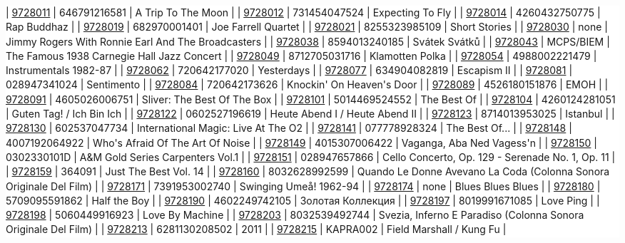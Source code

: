 | [9728011](https://www.discogs.com/release/9728011) | 646791216581 | A Trip To The Moon |
| [9728012](https://www.discogs.com/release/9728012) | 731454047524 | Expecting To Fly |
| [9728014](https://www.discogs.com/release/9728014) | 4260432750775 | Rap Buddhaz |
| [9728019](https://www.discogs.com/release/9728019) | 682970001401 | Joe Farrell Quartet |
| [9728021](https://www.discogs.com/release/9728021) | 8255323985109 | Short Stories |
| [9728030](https://www.discogs.com/release/9728030) | none | Jimmy Rogers With Ronnie Earl And The Broadcasters |
| [9728038](https://www.discogs.com/release/9728038) | 8594013240185 | Svátek Svátků |
| [9728043](https://www.discogs.com/release/9728043) | MCPS/BIEM | The Famous 1938 Carnegie Hall Jazz Concert |
| [9728049](https://www.discogs.com/release/9728049) | 8712705031716 | Klamotten Polka |
| [9728054](https://www.discogs.com/release/9728054) | 4988002221479 | Instrumentals 1982-87 |
| [9728062](https://www.discogs.com/release/9728062) | 720642177020 | Yesterdays |
| [9728077](https://www.discogs.com/release/9728077) | 634904082819 | Escapism II |
| [9728081](https://www.discogs.com/release/9728081) | 028947341024 | Sentimento |
| [9728084](https://www.discogs.com/release/9728084) | 720642173626 | Knockin' On Heaven's Door |
| [9728089](https://www.discogs.com/release/9728089) | 4526180151876 | EMOH |
| [9728091](https://www.discogs.com/release/9728091) | 4605026006751 | Sliver: The Best Of The Box |
| [9728101](https://www.discogs.com/release/9728101) | 5014469524552 | The Best Of |
| [9728104](https://www.discogs.com/release/9728104) | 4260124281051 | Guten Tag! / Ich Bin Ich |
| [9728122](https://www.discogs.com/release/9728122) | 0602527196619 | Heute Abend Ⅰ / Heute Abend Ⅱ |
| [9728123](https://www.discogs.com/release/9728123) | 8714013953025 | Istanbul |
| [9728130](https://www.discogs.com/release/9728130) | 602537047734 | International Magic: Live At The O2 |
| [9728141](https://www.discogs.com/release/9728141) | 077778928324 | The Best Of... |
| [9728148](https://www.discogs.com/release/9728148) | 4007192064922 | Who's Afraid Of The Art Of Noise |
| [9728149](https://www.discogs.com/release/9728149) | 4015307006422 | Vaganga, Aba Ned Vagess'n |
| [9728150](https://www.discogs.com/release/9728150) | 0302330101D | A&M Gold Series Carpenters Vol.1 |
| [9728151](https://www.discogs.com/release/9728151) | 028947657866 | Cello Concerto, Op. 129 - Serenade No. 1, Op. 11 |
| [9728159](https://www.discogs.com/release/9728159) | 364091 | Just The Best Vol. 14 |
| [9728160](https://www.discogs.com/release/9728160) | 8032628992599 | Quando Le Donne Avevano La Coda (Colonna Sonora Originale Del Film) |
| [9728171](https://www.discogs.com/release/9728171) | 7391953002740 | Swinging Umeå! 1962-94 |
| [9728174](https://www.discogs.com/release/9728174) | none | Blues Blues Blues |
| [9728180](https://www.discogs.com/release/9728180) | 5709095591862 | Half the Boy |
| [9728190](https://www.discogs.com/release/9728190) | 4602249742105 | Золотая Коллекция |
| [9728197](https://www.discogs.com/release/9728197) | 8019991671085 | Love Ping |
| [9728198](https://www.discogs.com/release/9728198) | 5060449916923 | Love By Machine |
| [9728203](https://www.discogs.com/release/9728203) | 8032539492744 | Svezia, Inferno E Paradiso (Colonna Sonora Originale Del Film) |
| [9728213](https://www.discogs.com/release/9728213) | 6281130208502 | 2011 |
| [9728215](https://www.discogs.com/release/9728215) | KAPRA002 | Field Marshall / Kung Fu |